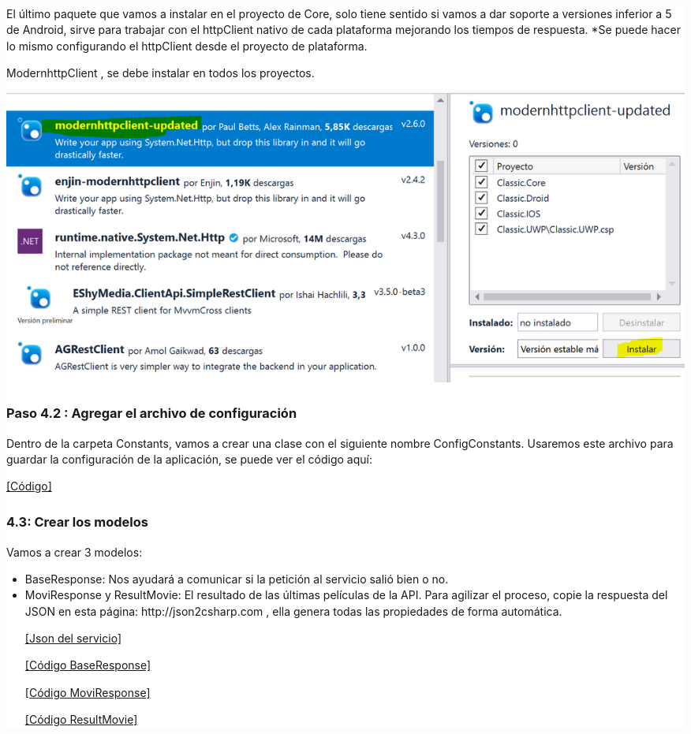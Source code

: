 <p>El último paquete que vamos a instalar en el proyecto de Core, solo tiene sentido si vamos a dar soporte a versiones inferior a 5 de Android, sirve para trabajar con el httpClient nativo de cada plataforma mejorando los tiempos de respuesta. *Se puede hacer lo mismo configurando el httpClient desde el proyecto de plataforma.</p>

<p>ModernhttpClient , se debe instalar en todos los proyectos. </p>

<img src="/Img/14.PNG"/>


<h3>Paso 4.2 : Agregar el archivo de configuración</h3>

<p>Dentro de la carpeta Constants, vamos a crear una clase con el siguiente nombre ConfigConstants. Usaremos este archivo para guardar la configuración de la aplicación, se puede ver el código aquí: </p>

<p><a target="_blank" href="https://raw.githubusercontent.com/elbrinner/mvvmcross-6-beta-net-standard-ios-android-uwp/master/Classic/Classic.Core/Constants/ConfigConstants.cs">[Código]</a></p>

<h3> 4.3: Crear los modelos</h3>

<p>Vamos a crear 3 modelos:</p>

<ul>
	<li>BaseResponse: Nos ayudará a comunicar si la petición al servicio salió bien o no.</li>
<li>	MoviResponse y ResultMovie: El resultado de las últimas películas de la API. Para agilizar el proceso, copie la respuesta del JSON en esta página: http://json2csharp.com , ella genera todas las propiedades de forma automática. </li>


<p><a target="_blank" href="https://raw.githubusercontent.com/elbrinner/mvvmcross-6-beta-net-standard-ios-android-uwp/master/Img/servicios.json">[Json del servicio]</a></p>

<p><a target="_blank" href="https://raw.githubusercontent.com/elbrinner/mvvmcross-6-beta-net-standard-ios-android-uwp/master/Classic/Classic.Core/Models/Base/BaseResponse.cs" target="_black">[Código BaseResponse]</a></p>

<p><a target="_blank"  href="https://raw.githubusercontent.com/elbrinner/mvvmcross-6-beta-net-standard-ios-android-uwp/master/Classic/Classic.Core/Models/Movie/MovieResponse.cs">[Código MoviResponse]</a></p>
<p><a target="_blank"  href="https://github.com/elbrinner/mvvmcross-6-beta-net-standard-ios-android-uwp/blob/master/Classic/Classic.Core/Models/Movie/ResultMovie.cs">[Código ResultMovie]</a></p>

